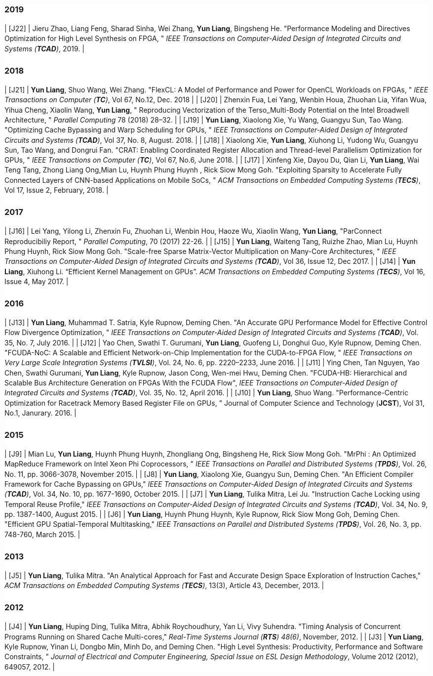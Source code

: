 ### 2019

| [J22] | Jieru Zhao, Liang Feng, Sharad Sinha, Wei Zhang, **Yun Liang**, Bingsheng He. "Performance Modeling and Directives Optimization for High Level Synthesis on FPGA, " *IEEE Transactions on Computer-Aided Design of Integrated Circuits and Systems (**TCAD**)*, 2019. |

### 2018

| [J21] | **Yun Liang**, Shuo Wang, Wei Zhang. "FlexCL: A Model of Performance and Power for OpenCL Workloads on FPGAs, " *IEEE Transactions on Computer (**TC**)*, Vol 67, No.12, Dec. 2018 |
| [J20] | Zhenxin Fua, Lei Yang, Wenbin Houa, Zhuohan Lia, Yifan Wua, Yihua Cheng, Xiaolin Wang, **Yun Liang**, " Reproducing Vectorization of the Terso_Multi-Body Potential on the Intel Broadwell Architecture, " *Parallel Computing* 78 (2018) 28–32. |
| [J19] | **Yun Liang**, Xiaolong Xie, Yu Wang,  Guangyu Sun, Tao Wang. "Optimizing Cache Bypassing and Warp Scheduling for GPUs, " *IEEE Transactions on Computer-Aided Design of Integrated Circuits and Systems (**TCAD**)*, Vol 37, No. 8, August. 2018. |
| [J18] | Xiaolong Xie, **Yun Liang**, Xiuhong Li, Yudong Wu, Guangyu Sun, Tao Wang, and Dongrui Fan. "CRAT: Enabling Coordinated Register Allocation and Thread-level Parallelism Optimization for GPUs, " *IEEE Transactions on Computer (**TC**)*, Vol 67, No.6, June 2018. |
| [J17] | Xinfeng Xie, Dayou Du, Qian Li, **Yun Liang**, Wai Teng Tang, Zhong Liang Ong,Mian Lu, Huynh Phung Huynh , Rick Siow Mong Goh. "Exploiting Sparsity to Accelerate Fully Connected Layers of CNN-based Applications on Mobile SoCs, " *ACM Transactions on Embedded Computing Systems (**TECS**)*, Vol 17, Issue 2, February, 2018. |

### 2017

| [J16] | Lei Yang, Yilong Li, Zhenxin Fu, Zhuohan Li, Wenbin Hou, Haoze Wu, Xiaolin Wang, **Yun Liang**,  "ParConnect Reproducibiliy Report, " *Parallel Computing*, 70 (2017) 22-26. |
| [J15] | **Yun Liang**, Waiteng Tang, Ruizhe Zhao, Mian Lu, Huynh Phung Huynh, Rick Siow Mong Goh. "Scale-free Sparse Matrix-Vector Multiplication on Many-Core Architectures, " *IEEE Transactions on Computer-Aided Design of Integrated Circuits and Systems (**TCAD**)*, Vol 36, Issue 12, Dec 2017. |
| [J14] | **Yun Liang**, Xiuhong Li. “Efficient Kernel Management on GPUs”. *ACM Transactions on Embedded Computing Systems (**TECS**)*, Vol 16, Issue 4, May 2017. |

### 2016

| [J13] | **Yun Liang**, Muhammad T. Satria, Kyle Rupnow, Deming Chen. "An Accurate GPU Performance Model for Effective Control Flow Divergence Optimization, " *IEEE Transactions on Computer-Aided Design of Integrated Circuits and Systems (**TCAD**)*, Vol. 35, No. 7, July 2016. |
| [J12] | Yao Chen, Swathi T. Gurumani, **Yun Liang**, Guofeng Li, Donghui Guo, Kyle Rupnow, Deming Chen. "FCUDA-NoC: A Scalable and Efficient Network-on-Chip Implementation for the CUDA-to-FPGA Flow, " *IEEE Transactions on Very Large Scale Integration Systems (**TVLSI**)*, Vol. 24, No. 6, pp. 2220–2233, June 2016. |
| [J11] | Ying Chen, Tan Nguyen, Yao Chen, Swathi Gurumani, **Yun Liang**, Kyle Rupnow, Jason Cong, Wen-mei Hwu, Deming Chen. "FCUDA-HB: Hierarchical and Scalable Bus Architecture Generation on FPGAs With the FCUDA Flow", *IEEE Transactions on Computer-Aided Design of Integrated Circuits and Systems (**TCAD**)*, Vol. 35, No. 12, April 2016. |
| [J10] | **Yun Liang**, Shuo Wang. "Performance-Centric Optimization for Racetrack Memory Based Register File on GPUs, " Journal of Computer Science and Technology (**JCST**), Vol 31, No.1, Janurary. 2016. |

### 2015

| [J9] | Mian Lu, **Yun Liang**,  Huynh Phung Huynh, Zhongliang Ong, Bingsheng He, Rick Siow Mong Goh. "MrPhi : An Optimized MapReduce Framework on Intel Xeon Phi Coprocessors, " *IEEE Transactions on Parallel and Distributed Systems (**TPDS**)*, Vol. 26, No. 11, pp. 3066-3078, November 2015. |
| [J8] | **Yun Liang**, Xiaolong Xie, Guangyu Sun, Deming Chen. "An Efficient Compiler Framework for Cache Bypassing on GPUs," *IEEE Transactions on Computer-Aided Design of Integrated Circuits and Systems (**TCAD**)*, Vol. 34, No. 10, pp. 1677-1690, October 2015. |
| [J7] | **Yun Liang**, Tulika Mitra, Lei Ju. "Instruction Cache Locking using Temporal Reuse Profile," *IEEE Transactions on Computer-Aided Design of Integrated Circuits and Systems (**TCAD**)*, Vol. 34, No. 9, pp. 1387-1400, August 2015. |
| [J6] | **Yun Liang**, Huynh Phung Huynh, Kyle Rupnow, Rick Siow Mong Goh, Deming Chen. "Efficient GPU Spatial-Temporal Multitasking," *IEEE Transactions on Parallel and Distributed Systems (**TPDS**)*,  Vol. 26, No. 3, pp. 748-760, March 2015. |

### 2013

| [J5] | **Yun Liang**, Tulika Mitra. "An Analytical Approach for Fast and Accurate Design Space Exploration of Instruction Caches," *ACM Transactions on Embedded Computing Systems (**TECS**)*, 13(3), Article 43, December, 2013. |

### 2012

| [J4] | **Yun Liang**, Huping Ding, Tulika Mitra, Abhik Roychoudhury, Yan Li, Vivy Suhendra. "Timing Analysis of Concurrent Programs Running on Shared Cache Multi-cores," *Real-Time Systems Journal (**RTS**) 48(6)*, November, 2012. |
| [J3] | **Yun Liang**, Kyle Rupnow, Yinan Li, Dongbo Min, Minh Do, and Deming Chen. "High Level Synthesis: Productivity, Performance and Software Constraints, " *Journal of Electrical and Computer Engineering, Special Issue on ESL Design Methodology*, Volume 2012 (2012), 649057, 2012. |
